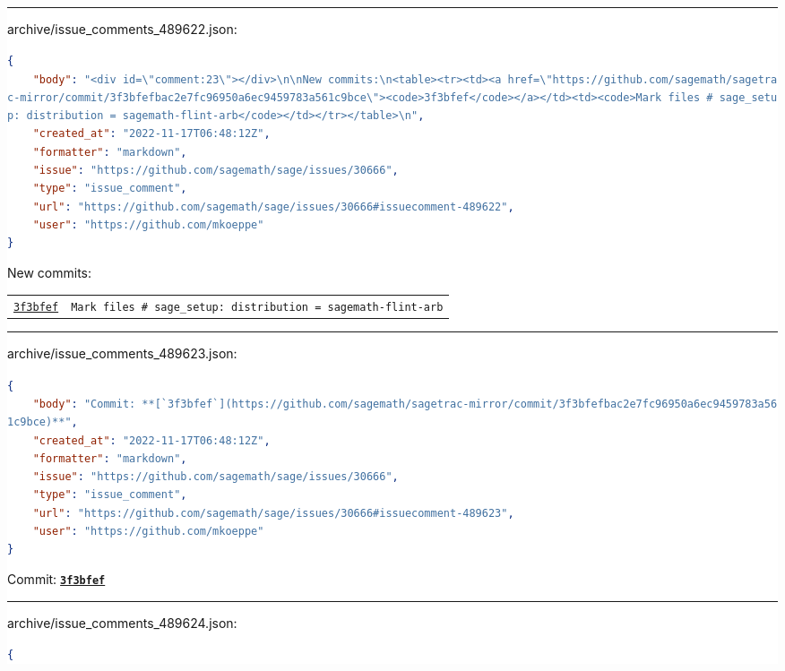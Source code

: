 


---

archive/issue_comments_489622.json:
```json
{
    "body": "<div id=\"comment:23\"></div>\n\nNew commits:\n<table><tr><td><a href=\"https://github.com/sagemath/sagetrac-mirror/commit/3f3bfefbac2e7fc96950a6ec9459783a561c9bce\"><code>3f3bfef</code></a></td><td><code>Mark files # sage_setup: distribution = sagemath-flint-arb</code></td></tr></table>\n",
    "created_at": "2022-11-17T06:48:12Z",
    "formatter": "markdown",
    "issue": "https://github.com/sagemath/sage/issues/30666",
    "type": "issue_comment",
    "url": "https://github.com/sagemath/sage/issues/30666#issuecomment-489622",
    "user": "https://github.com/mkoeppe"
}
```

<div id="comment:23"></div>

New commits:
<table><tr><td><a href="https://github.com/sagemath/sagetrac-mirror/commit/3f3bfefbac2e7fc96950a6ec9459783a561c9bce"><code>3f3bfef</code></a></td><td><code>Mark files # sage_setup: distribution = sagemath-flint-arb</code></td></tr></table>




---

archive/issue_comments_489623.json:
```json
{
    "body": "Commit: **[`3f3bfef`](https://github.com/sagemath/sagetrac-mirror/commit/3f3bfefbac2e7fc96950a6ec9459783a561c9bce)**",
    "created_at": "2022-11-17T06:48:12Z",
    "formatter": "markdown",
    "issue": "https://github.com/sagemath/sage/issues/30666",
    "type": "issue_comment",
    "url": "https://github.com/sagemath/sage/issues/30666#issuecomment-489623",
    "user": "https://github.com/mkoeppe"
}
```

Commit: **[`3f3bfef`](https://github.com/sagemath/sagetrac-mirror/commit/3f3bfefbac2e7fc96950a6ec9459783a561c9bce)**



---

archive/issue_comments_489624.json:
```json
{
```
